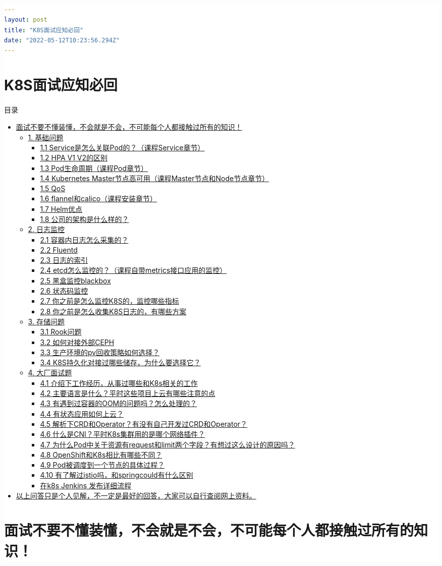 ```yaml
---
layout: post
title: "K8S面试应知必回"
date: "2022-05-12T10:23:56.294Z"
---
```

K8S面试应知必回
=========

目录

*   [面试不要不懂装懂，不会就是不会，不可能每个人都接触过所有的知识！](#面试不要不懂装懂不会就是不会不可能每个人都接触过所有的知识)
    *   [1\. 基础问题](#1-基础问题)
        *   [1.1 Service是怎么关联Pod的？（课程Service章节）](#11-service是怎么关联pod的课程service章节)
        *   [1.2 HPA V1 V2的区别](#12-hpa-v1-v2的区别)
        *   [1.3 Pod生命周期（课程Pod章节）](#13-pod生命周期课程pod章节)
        *   [1.4 Kubernetes Master节点高可用（课程Master节点和Node节点章节）](#14-kubernetes-master节点高可用课程master节点和node节点章节)
        *   [1.5 QoS](#15-qos)
        *   [1.6 flannel和calico（课程安装章节）](#16-flannel和calico课程安装章节)
        *   [1.7 Helm优点](#17-helm优点)
        *   [1.8 公司的架构是什么样的？](#18-公司的架构是什么样的)
    *   [2\. 日志监控](#2-日志监控)
        *   [2.1 容器内日志怎么采集的？](#21-容器内日志怎么采集的)
        *   [2.2 Fluentd](#22-fluentd)
        *   [2.3 日志的索引](#23-日志的索引)
        *   [2.4 etcd怎么监控的？（课程自带metrics接口应用的监控）](#24-etcd怎么监控的课程自带metrics接口应用的监控)
        *   [2.5 黑盒监控blackbox](#25-黑盒监控blackbox)
        *   [2.6 状态码监控](#26-状态码监控)
        *   [2.7 你之前是怎么监控K8S的，监控哪些指标](#27-你之前是怎么监控k8s的监控哪些指标)
        *   [2.8 你之前是怎么收集K8S日志的，有哪些方案](#28-你之前是怎么收集k8s日志的有哪些方案)
    *   [3\. 存储问题](#3-存储问题)
        *   [3.1 Rook问题](#31-rook问题)
        *   [3.2 如何对接外部CEPH](#32-如何对接外部ceph)
        *   [3.3 生产环境的pv回收策略如何选择？](#33-生产环境的pv回收策略如何选择)
        *   [3.4 K8S持久化对接过哪些储存，为什么要选择它？](#34-k8s持久化对接过哪些储存为什么要选择它)
    *   [4\. 大厂面试题](#4-大厂面试题)
        *   [4.1 介绍下工作经历，从事过哪些和K8s相关的工作](#41-介绍下工作经历从事过哪些和k8s相关的工作)
        *   [4.2 主要语言是什么？平时这些项目上云有哪些注意的点](#42-主要语言是什么平时这些项目上云有哪些注意的点)
        *   [4.3 有遇到过容器的OOM的问题吗？怎么处理的？](#43-有遇到过容器的oom的问题吗怎么处理的)
        *   [4.4 有状态应用如何上云？](#44-有状态应用如何上云)
        *   [4.5 解析下CRD和Operator？有没有自己开发过CRD和Operator？](#45-解析下crd和operator有没有自己开发过crd和operator)
        *   [4.6 什么是CNI？平时K8s集群用的是哪个网络插件？](#46-什么是cni平时k8s集群用的是哪个网络插件)
        *   [4.7 为什么Pod中关于资源有request和limit两个字段？有想过这么设计的原因吗？](#47-为什么pod中关于资源有request和limit两个字段有想过这么设计的原因吗)
        *   [4.8 OpenShift和K8s相比有哪些不同？](#48-openshift和k8s相比有哪些不同)
        *   [4.9 Pod被调度到一个节点的具体过程？](#49-pod被调度到一个节点的具体过程)
        *   [4.10 有了解过istio吗，和springcould有什么区别](#410-有了解过istio吗和springcould有什么区别)
        *   [在k8s Jenkins 发布详细流程](#在k8s-jenkins-发布详细流程)
*   [以上问答只是个人见解，不一定是最好的回答，大家可以自行查阅网上资料。](#以上问答只是个人见解不一定是最好的回答大家可以自行查阅网上资料)

面试不要不懂装懂，不会就是不会，不可能每个人都接触过所有的知识！
================================
